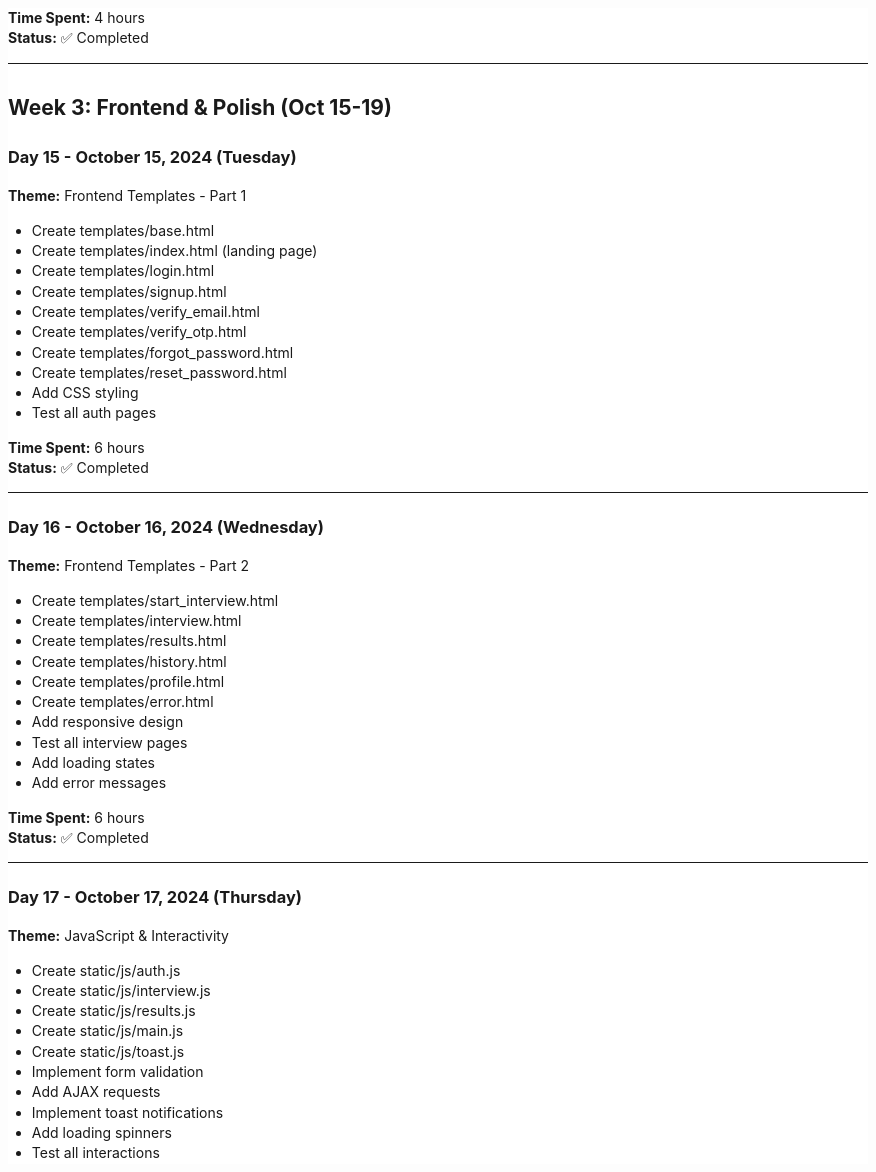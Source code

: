 **Time Spent:** 4 hours  
**Status:** ✅ Completed

---

## Week 3: Frontend & Polish (Oct 15-19)

### Day 15 - October 15, 2024 (Tuesday)
**Theme:** Frontend Templates - Part 1

- Create templates/base.html
- Create templates/index.html (landing page)
- Create templates/login.html
- Create templates/signup.html
- Create templates/verify_email.html
- Create templates/verify_otp.html
- Create templates/forgot_password.html
- Create templates/reset_password.html
- Add CSS styling
- Test all auth pages

**Time Spent:** 6 hours  
**Status:** ✅ Completed

---

### Day 16 - October 16, 2024 (Wednesday)
**Theme:** Frontend Templates - Part 2

- Create templates/start_interview.html
- Create templates/interview.html
- Create templates/results.html
- Create templates/history.html
- Create templates/profile.html
- Create templates/error.html
- Add responsive design
- Test all interview pages
- Add loading states
- Add error messages

**Time Spent:** 6 hours  
**Status:** ✅ Completed

---

### Day 17 - October 17, 2024 (Thursday)
**Theme:** JavaScript & Interactivity

- Create static/js/auth.js
- Create static/js/interview.js
- Create static/js/results.js
- Create static/js/main.js
- Create static/js/toast.js
- Implement form validation
- Add AJAX requests
- Implement toast notifications
- Add loading spinners
- Test all interactions
